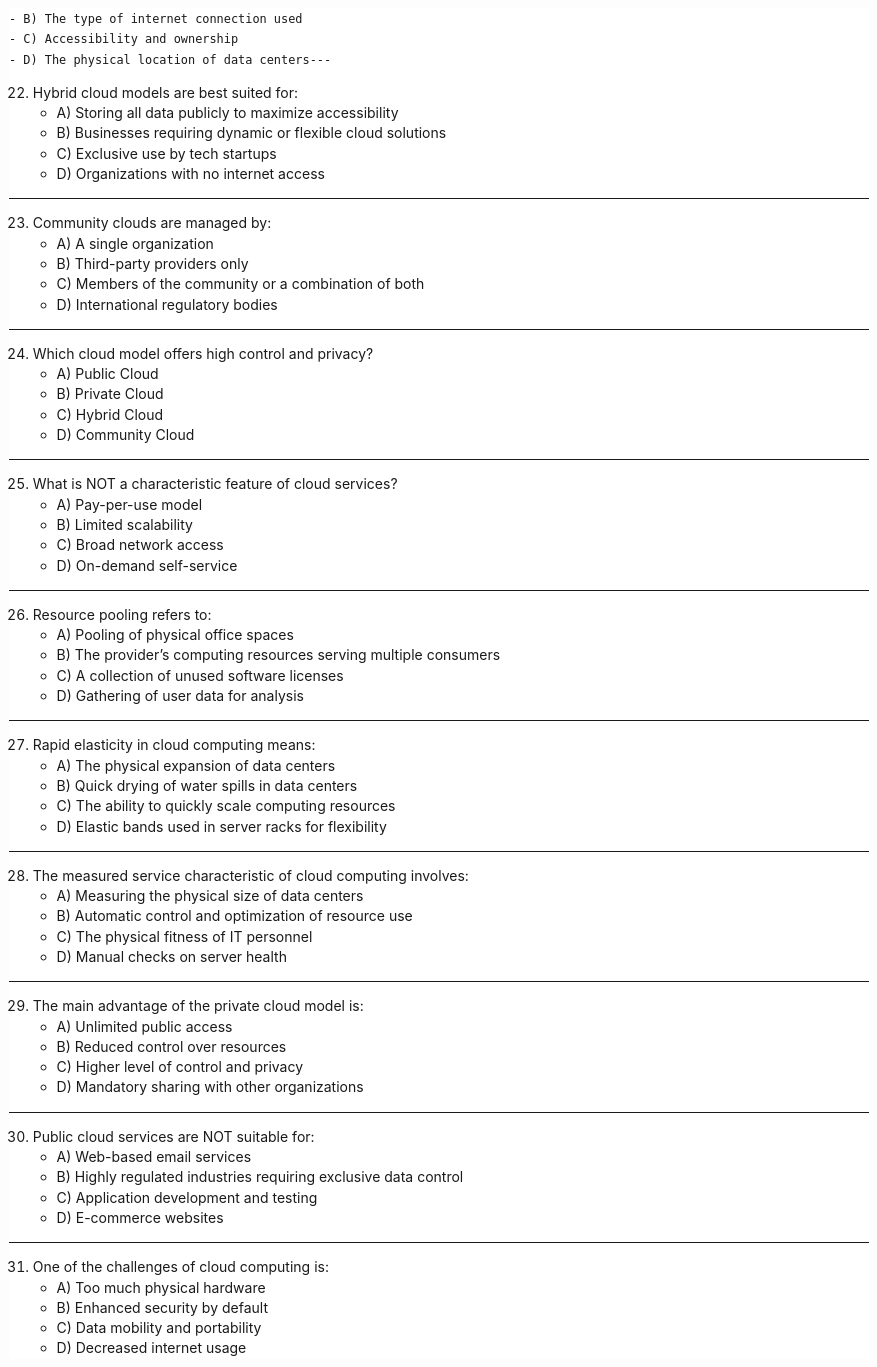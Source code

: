     - B) The type of internet connection used
    - C) Accessibility and ownership
    - D) The physical location of data centers---
22. Hybrid cloud models are best suited for:
    - A) Storing all data publicly to maximize accessibility
    - B) Businesses requiring dynamic or flexible cloud solutions
    - C) Exclusive use by tech startups
    - D) Organizations with no internet access
---
23. Community clouds are managed by:
    - A) A single organization
    - B) Third-party providers only
    - C) Members of the community or a combination of both
    - D) International regulatory bodies
---
24. Which cloud model offers high control and privacy?
    - A) Public Cloud
    - B) Private Cloud
    - C) Hybrid Cloud
    - D) Community Cloud
---
25. What is NOT a characteristic feature of cloud services?
    - A) Pay-per-use model
    - B) Limited scalability
    - C) Broad network access
    - D) On-demand self-service
---
26. Resource pooling refers to:
    - A) Pooling of physical office spaces
    - B) The provider’s computing resources serving multiple consumers
    - C) A collection of unused software licenses
    - D) Gathering of user data for analysis
---
27. Rapid elasticity in cloud computing means:
    - A) The physical expansion of data centers
    - B) Quick drying of water spills in data centers
    - C) The ability to quickly scale computing resources
    - D) Elastic bands used in server racks for flexibility
---
28. The measured service characteristic of cloud computing involves:
    - A) Measuring the physical size of data centers
    - B) Automatic control and optimization of resource use
    - C) The physical fitness of IT personnel
    - D) Manual checks on server health
---
29. The main advantage of the private cloud model is:
    - A) Unlimited public access
    - B) Reduced control over resources
    - C) Higher level of control and privacy
    - D) Mandatory sharing with other organizations
---
30. Public cloud services are NOT suitable for:
    - A) Web-based email services
    - B) Highly regulated industries requiring exclusive data control
    - C) Application development and testing
    - D) E-commerce websites
---
31. One of the challenges of cloud computing is:
    - A) Too much physical hardware
    - B) Enhanced security by default
    - C) Data mobility and portability
    - D) Decreased internet usage